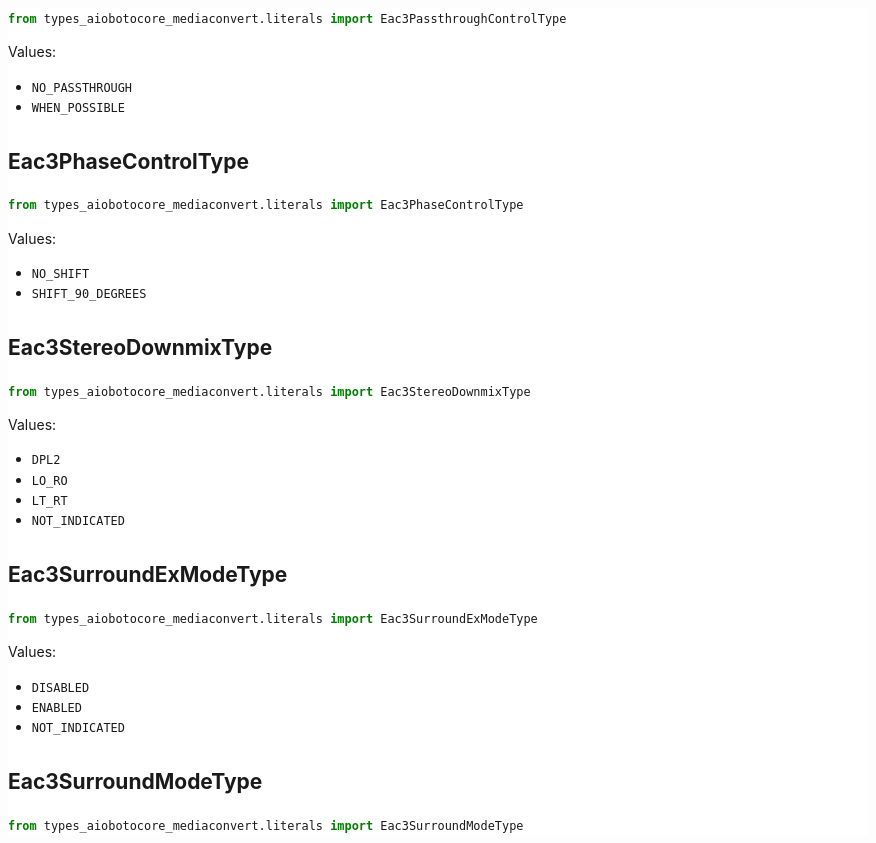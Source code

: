 ```python
from types_aiobotocore_mediaconvert.literals import Eac3PassthroughControlType
```

Values:

- `NO_PASSTHROUGH`
- `WHEN_POSSIBLE`

<a id="eac3phasecontroltype"></a>

## Eac3PhaseControlType

```python
from types_aiobotocore_mediaconvert.literals import Eac3PhaseControlType
```

Values:

- `NO_SHIFT`
- `SHIFT_90_DEGREES`

<a id="eac3stereodownmixtype"></a>

## Eac3StereoDownmixType

```python
from types_aiobotocore_mediaconvert.literals import Eac3StereoDownmixType
```

Values:

- `DPL2`
- `LO_RO`
- `LT_RT`
- `NOT_INDICATED`

<a id="eac3surroundexmodetype"></a>

## Eac3SurroundExModeType

```python
from types_aiobotocore_mediaconvert.literals import Eac3SurroundExModeType
```

Values:

- `DISABLED`
- `ENABLED`
- `NOT_INDICATED`

<a id="eac3surroundmodetype"></a>

## Eac3SurroundModeType

```python
from types_aiobotocore_mediaconvert.literals import Eac3SurroundModeType
```
